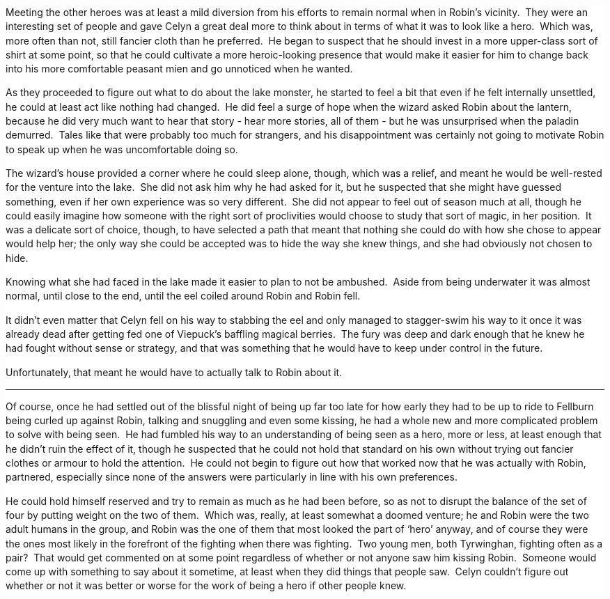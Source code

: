 Meeting the other heroes was at least a mild diversion from his efforts to remain normal when in Robin’s vicinity.  They were an interesting set of people and gave Celyn a great deal more to think about in terms of what it was to look like a hero.  Which was, more often than not, still fancier cloth than he preferred.  He began to suspect that he should invest in a more upper-class sort of shirt at some point, so that he could cultivate a more heroic-looking presence that would make it easier for him to change back into his more comfortable peasant mien and go unnoticed when he wanted.

As they proceeded to figure out what to do about the lake monster, he started to feel a bit that even if he felt internally unsettled, he could at least act like nothing had changed.  He did feel a surge of hope when the wizard asked Robin about the lantern, because he did very much want to hear that story - hear more stories, all of them - but he was unsurprised when the paladin demurred.  Tales like that were probably too much for strangers, and his disappointment was certainly not going to motivate Robin to speak up when he was uncomfortable doing so.

The wizard’s house provided a corner where he could sleep alone, though, which was a relief, and meant he would be well-rested for the venture into the lake.  She did not ask him why he had asked for it, but he suspected that she might have guessed something, even if her own experience was so very different.  She did not appear to feel out of season much at all, though he could easily imagine how someone with the right sort of proclivities would choose to study that sort of magic, in her position.  It was a delicate sort of choice, though, to have selected a path that meant that nothing she could do with how she chose to appear would help her; the only way she could be accepted was to hide the way she knew things, and she had obviously not chosen to hide.

Knowing what she had faced in the lake made it easier to plan to not be ambushed.  Aside from being underwater it was almost normal, until close to the end, until the eel coiled around Robin and Robin fell.

It didn’t even matter that Celyn fell on his way to stabbing the eel and only managed to stagger-swim his way to it once it was already dead after getting fed one of Viepuck’s baffling magical berries.  The fury was deep and dark enough that he knew he had fought without sense or strategy, and that was something that he would have to keep under control in the future.

Unfortunately, that meant he would have to actually talk to Robin about it.

  

***

  

Of course, once he had settled out of the blissful night of being up far too late for how early they had to be up to ride to Fellburn being curled up against Robin, talking and snuggling and even some kissing, he had a whole new and more complicated problem to solve with being seen.  He had fumbled his way to an understanding of being seen as a hero, more or less, at least enough that he didn’t ruin the effect of it, though he suspected that he could not hold that standard on his own without trying out fancier clothes or armour to hold the attention.  He could not begin to figure out how that worked now that he was actually with Robin, partnered, especially since none of the answers were particularly in line with his own preferences.

He could hold himself reserved and try to remain as much as he had been before, so as not to disrupt the balance of the set of four by putting weight on the two of them.  Which was, really, at least somewhat a doomed venture; he and Robin were the two adult humans in the group, and Robin was the one of them that most looked the part of ‘hero’ anyway, and of course they were the ones most likely in the forefront of the fighting when there was fighting.  Two young men, both Tyrwinghan, fighting often as a pair?  That would get commented on at some point regardless of whether or not anyone saw him kissing Robin.  Someone would come up with something to say about it sometime, at least when they did things that people saw.  Celyn couldn’t figure out whether or not it was better or worse for the work of being a hero if other people knew.
